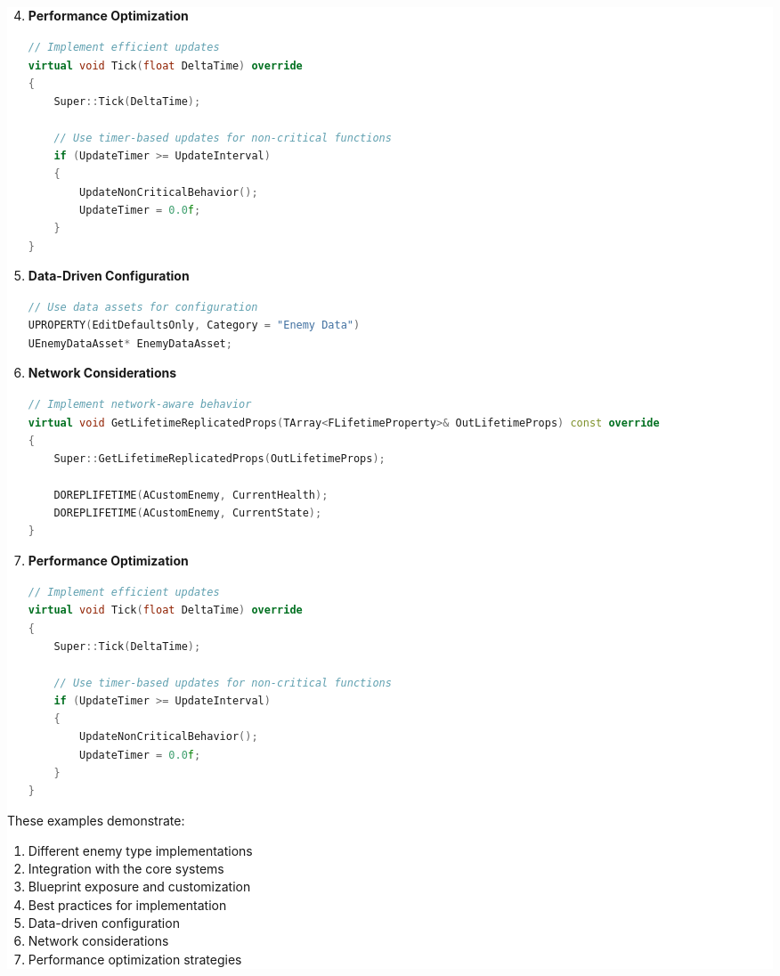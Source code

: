 4. **Performance Optimization**
   ```cpp
   // Implement efficient updates
   virtual void Tick(float DeltaTime) override
   {
       Super::Tick(DeltaTime);
       
       // Use timer-based updates for non-critical functions
       if (UpdateTimer >= UpdateInterval)
       {
           UpdateNonCriticalBehavior();
           UpdateTimer = 0.0f;
       }
   }
   ```

5. **Data-Driven Configuration**
   ```cpp
   // Use data assets for configuration
   UPROPERTY(EditDefaultsOnly, Category = "Enemy Data")
   UEnemyDataAsset* EnemyDataAsset;
   ```

6. **Network Considerations**
   ```cpp
   // Implement network-aware behavior
   virtual void GetLifetimeReplicatedProps(TArray<FLifetimeProperty>& OutLifetimeProps) const override
   {
       Super::GetLifetimeReplicatedProps(OutLifetimeProps);
       
       DOREPLIFETIME(ACustomEnemy, CurrentHealth);
       DOREPLIFETIME(ACustomEnemy, CurrentState);
   }
   ```

7. **Performance Optimization**
   ```cpp
   // Implement efficient updates
   virtual void Tick(float DeltaTime) override
   {
       Super::Tick(DeltaTime);
       
       // Use timer-based updates for non-critical functions
       if (UpdateTimer >= UpdateInterval)
       {
           UpdateNonCriticalBehavior();
           UpdateTimer = 0.0f;
       }
   }
   ```

These examples demonstrate:
1. Different enemy type implementations
2. Integration with the core systems
3. Blueprint exposure and customization
4. Best practices for implementation
5. Data-driven configuration
6. Network considerations
7. Performance optimization strategies
